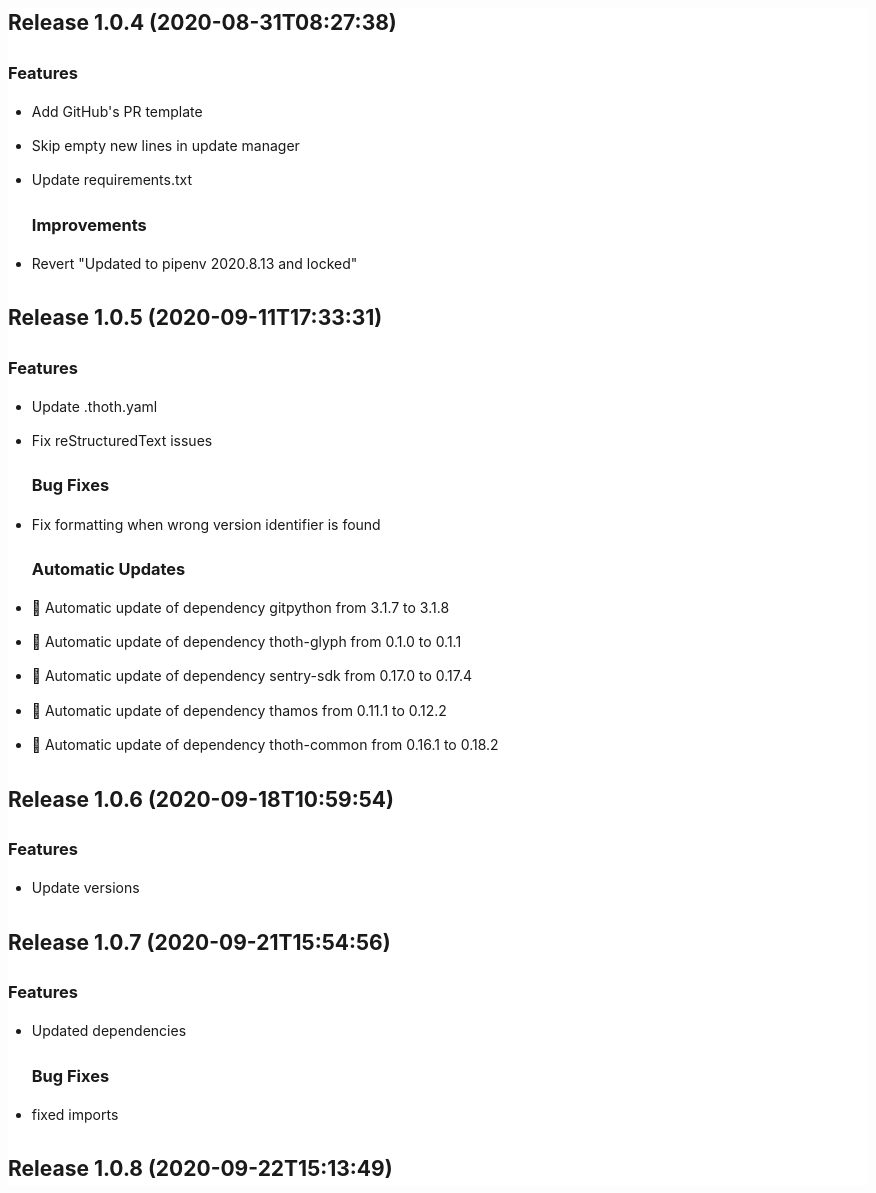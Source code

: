 ## Release 1.0.4 (2020-08-31T08:27:38)

### Features

- Add GitHub's PR template
- Skip empty new lines in update manager
- Update requirements.txt

  ### Improvements

- Revert "Updated to pipenv 2020.8.13 and locked"

## Release 1.0.5 (2020-09-11T17:33:31)

### Features

- Update .thoth.yaml
- Fix reStructuredText issues

  ### Bug Fixes

- Fix formatting when wrong version identifier is found

  ### Automatic Updates

- :pushpin: Automatic update of dependency gitpython from 3.1.7 to 3.1.8

- :pushpin: Automatic update of dependency thoth-glyph from 0.1.0 to 0.1.1

- :pushpin: Automatic update of dependency sentry-sdk from 0.17.0 to 0.17.4

- :pushpin: Automatic update of dependency thamos from 0.11.1 to 0.12.2

- :pushpin: Automatic update of dependency thoth-common from 0.16.1 to 0.18.2

## Release 1.0.6 (2020-09-18T10:59:54)

### Features

- Update versions

## Release 1.0.7 (2020-09-21T15:54:56)

### Features

- Updated dependencies

  ### Bug Fixes

- fixed imports

## Release 1.0.8 (2020-09-22T15:13:49)
